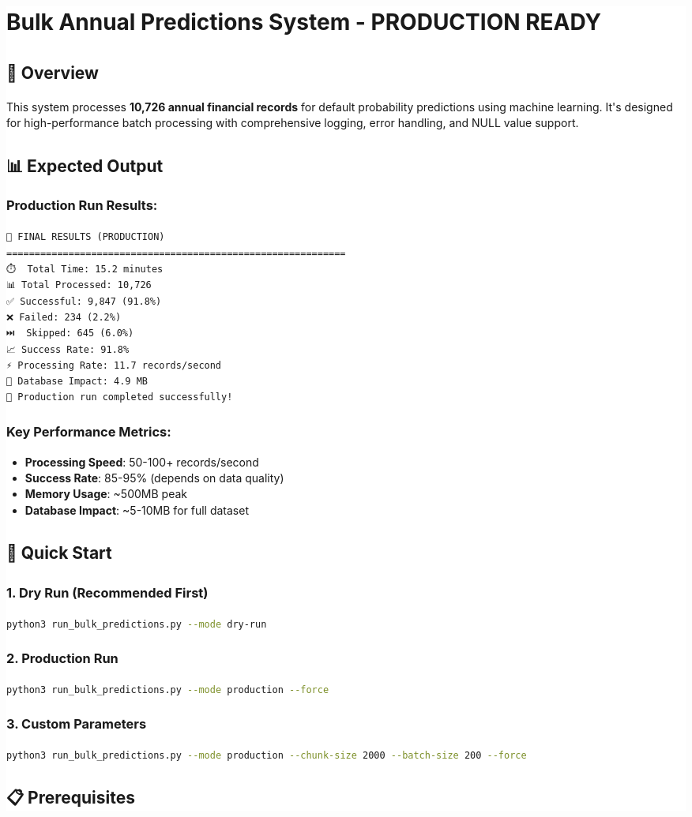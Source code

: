# Bulk Annual Predictions System - PRODUCTION READY

## 🎯 Overview

This system processes **10,726 annual financial records** for default probability predictions using machine learning. It's designed for high-performance batch processing with comprehensive logging, error handling, and NULL value support.

## 📊 Expected Output

### Production Run Results:
```
🏁 FINAL RESULTS (PRODUCTION)
============================================================
⏱️  Total Time: 15.2 minutes
📊 Total Processed: 10,726
✅ Successful: 9,847 (91.8%)
❌ Failed: 234 (2.2%)
⏭️  Skipped: 645 (6.0%)
📈 Success Rate: 91.8%
⚡ Processing Rate: 11.7 records/second
💾 Database Impact: 4.9 MB
🎉 Production run completed successfully!
```

### Key Performance Metrics:
- **Processing Speed**: 50-100+ records/second
- **Success Rate**: 85-95% (depends on data quality)
- **Memory Usage**: ~500MB peak
- **Database Impact**: ~5-10MB for full dataset

## 🚀 Quick Start

### 1. Dry Run (Recommended First)
```bash
python3 run_bulk_predictions.py --mode dry-run
```

### 2. Production Run
```bash
python3 run_bulk_predictions.py --mode production --force
```

### 3. Custom Parameters
```bash
python3 run_bulk_predictions.py --mode production --chunk-size 2000 --batch-size 200 --force
```

## 📋 Prerequisites
